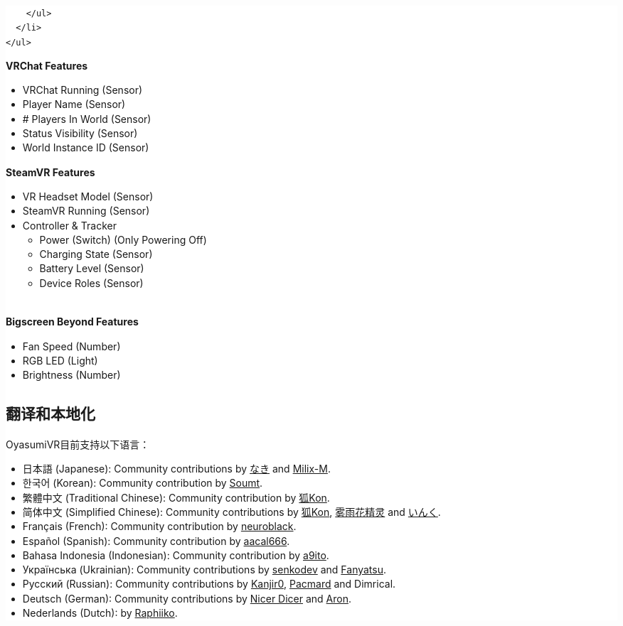         </ul>
      </li>
    </ul>
  </td>
  <td colspan="2">
    <b>VRChat Features</b>
    <ul>
      <li>VRChat Running (Sensor)</li>
      <li>Player Name (Sensor)</li>
      <li># Players In World (Sensor)</li>
      <li>Status Visibility (Sensor)</li>
      <li>World Instance ID (Sensor)</li>
    </ul>
  </td>
</tr>
<tr>
  <td>
    <b>SteamVR Features</b>
    <ul>
      <li>VR Headset Model (Sensor)</li>
      <li>SteamVR Running (Sensor)</li>
      <li>
        Controller & Tracker
        <ul>
          <li>Power (Switch) (Only Powering Off)</li>
          <li>Charging State (Sensor)</li>
          <li>Battery Level (Sensor)</li>
          <li>Device Roles (Sensor)</li>
        </ul>
      </li>
    </ul>
    <br />
  </td>
  <td colspan="2">
    <b>Bigscreen Beyond Features</b>
    <ul>
      <li>Fan Speed (Number)</li>
      <li>RGB LED (Light)</li>
      <li>Brightness (Number)</li>
    </ul>
  </td>
</tr>
</table>

## 翻译和本地化

OyasumiVR目前支持以下语言：

- 日本語 (Japanese): Community contributions by [なき](https://twitter.com/NoYu_idea) and [Milix-M](https://github.com/Milix-M).
- 한국어 (Korean): Community contribution by [Soumt](https://github.com/soumt-r).
- 繁體中文 (Traditional Chinese): Community contribution by [狐Kon](https://github.com/XoF-eLtTiL).
- 简体中文 (Simplified Chinese): Community contributions by [狐Kon](https://github.com/XoF-eLtTiL), [雾雨花精灵](https://github.com/flower-elf) and [いんく](https://twitter.com/sayonara_natsu).
- Français (French): Community contribution by [neuroblack](https://github.com/neuroblack).
- Español (Spanish): Community contribution by [aacal666](https://twitter.com/aacalde666).
- Bahasa Indonesia (Indonesian): Community contribution by [a9ito](https://twitter.com/a9ito).
- Українська (Ukrainian): Community contributions by [senkodev](https://x.com/senkodev) and [Fanyatsu](https://fanyat.su/).
- Русский (Russian): Community contributions by [Kanjir0](https://twitter.com/Kanjiro_vrc), [Pacmard](https://github.com/pacmard) and Dimrical.
- Deutsch (German): Community contributions by [Nicer Dicer](https://github.com/XNicerDicerX) and [Aron](https://github.com/imaron85).
- Nederlands (Dutch): by [Raphiiko](https://linktr.ee/raphii).